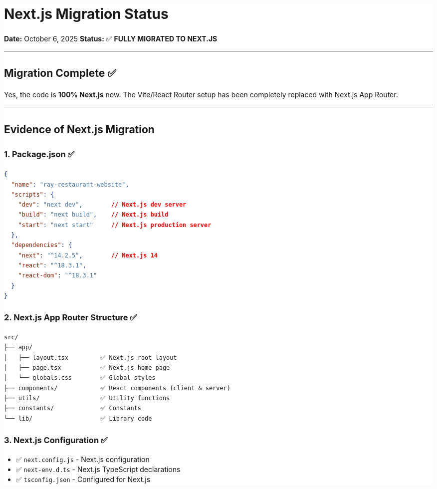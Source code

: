 # Next.js Migration Status

**Date:** October 6, 2025
**Status:** ✅ **FULLY MIGRATED TO NEXT.JS**

---

## Migration Complete ✅

Yes, the code is **100% Next.js** now. The Vite/React Router setup has been completely replaced with Next.js App Router.

---

## Evidence of Next.js Migration

### 1. Package.json ✅
```json
{
  "name": "ray-restaurant-website",
  "scripts": {
    "dev": "next dev",        // Next.js dev server
    "build": "next build",    // Next.js build
    "start": "next start"     // Next.js production server
  },
  "dependencies": {
    "next": "^14.2.5",        // Next.js 14
    "react": "^18.3.1",
    "react-dom": "^18.3.1"
  }
}
```

### 2. Next.js App Router Structure ✅
```
src/
├── app/
│   ├── layout.tsx         ✅ Next.js root layout
│   ├── page.tsx           ✅ Next.js home page
│   └── globals.css        ✅ Global styles
├── components/            ✅ React components (client & server)
├── utils/                 ✅ Utility functions
├── constants/             ✅ Constants
└── lib/                   ✅ Library code
```

### 3. Next.js Configuration ✅
- ✅ `next.config.js` - Next.js configuration
- ✅ `next-env.d.ts` - Next.js TypeScript declarations
- ✅ `tsconfig.json` - Configured for Next.js
